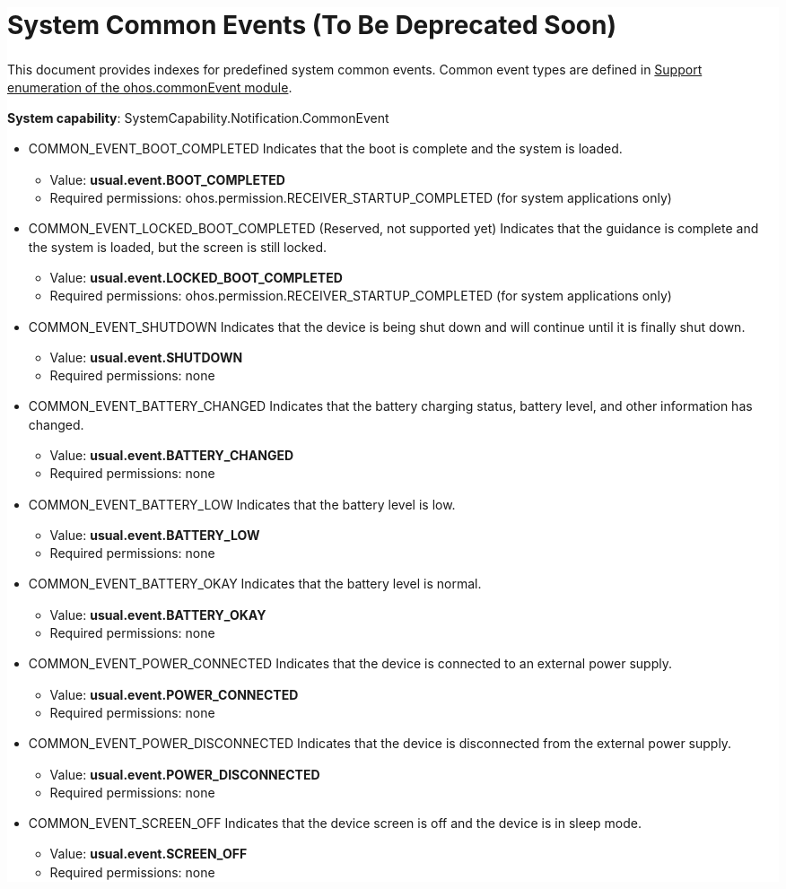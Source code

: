 # System Common Events (To Be Deprecated Soon)

This document provides indexes for predefined system common events.
Common event types are defined in [Support enumeration of the ohos.commonEvent module](../js-apis-commonEvent.md#support).

**System capability**: SystemCapability.Notification.CommonEvent

* COMMON_EVENT_BOOT_COMPLETED
Indicates that the boot is complete and the system is loaded.
  - Value: **usual.event.BOOT_COMPLETED**
  - Required permissions: ohos.permission.RECEIVER_STARTUP_COMPLETED (for system applications only)

* COMMON_EVENT_LOCKED_BOOT_COMPLETED
(Reserved, not supported yet) Indicates that the guidance is complete and the system is loaded, but the screen is still locked.
  - Value: **usual.event.LOCKED_BOOT_COMPLETED**
  - Required permissions: ohos.permission.RECEIVER_STARTUP_COMPLETED (for system applications only)

* COMMON_EVENT_SHUTDOWN
Indicates that the device is being shut down and will continue until it is finally shut down.
  - Value: **usual.event.SHUTDOWN**
  - Required permissions: none

* COMMON_EVENT_BATTERY_CHANGED
Indicates that the battery charging status, battery level, and other information has changed.
  - Value: **usual.event.BATTERY_CHANGED**
  - Required permissions: none

* COMMON_EVENT_BATTERY_LOW
Indicates that the battery level is low.
  - Value: **usual.event.BATTERY_LOW**
  - Required permissions: none

* COMMON_EVENT_BATTERY_OKAY
Indicates that the battery level is normal.
  - Value: **usual.event.BATTERY_OKAY**
  - Required permissions: none

* COMMON_EVENT_POWER_CONNECTED
Indicates that the device is connected to an external power supply.
  - Value: **usual.event.POWER_CONNECTED**
  - Required permissions: none


* COMMON_EVENT_POWER_DISCONNECTED
Indicates that the device is disconnected from the external power supply.
  - Value: **usual.event.POWER_DISCONNECTED**
  - Required permissions: none


* COMMON_EVENT_SCREEN_OFF
Indicates that the device screen is off and the device is in sleep mode.
  - Value: **usual.event.SCREEN_OFF**
  - Required permissions: none
